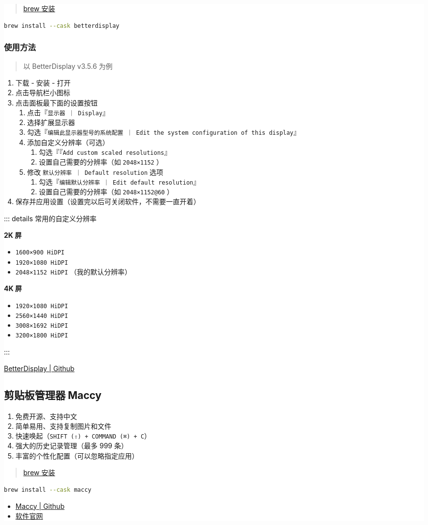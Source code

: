 > [brew 安装](https://formulae.brew.sh/cask/betterdisplay)

```sh
brew install --cask betterdisplay
```

### 使用方法

> 以 BetterDisplay v3.5.6 为例

1. 下载 - 安装 - 打开
2. 点击导航栏小图标
3. 点击面板最下面的设置按钮
   1. 点击『`显示器 ｜ Display`』
   2. 选择扩展显示器
   3. 勾选『`编辑此显示器型号的系统配置 ｜ Edit the system configuration of this display`』
   4. 添加自定义分辨率（可选）
      1. 勾选『『`Add custom scaled resolutions`』
      2. 设置自己需要的分辨率（如 `2048×1152` ）
   5. 修改 `默认分辨率 ｜ Default resolution` 选项
      1. 勾选『`编辑默认分辨率 ｜ Edit default resolution`』
      2. 设置自己需要的分辨率（如 `2048×1152@60` ）
4. 保存并应用设置（设置完以后可关闭软件，不需要一直开着）

::: details 常用的自定义分辨率

**2K 屏**

- `1600×900 HiDPI`
- `1920×1080 HiDPI`
- `2048×1152 HiDPI` （我的默认分辨率）

**4K 屏**

- `1920×1080 HiDPI`
- `2560×1440 HiDPI`
- `3008×1692 HiDPI`
- `3200×1800 HiDPI`

:::

[BetterDisplay | Github](https://github.com/waydabber/BetterDisplay)

## 剪贴板管理器 Maccy

1. 免费开源、支持中文
2. 简单易用、支持复制图片和文件
3. 快速唤起（`SHIFT (⇧) + COMMAND (⌘) + C`）
4. 强大的历史记录管理（最多 999 条）
5. 丰富的个性化配置（可以忽略指定应用）

> [brew 安装](https://formulae.brew.sh/cask/maccy)

```sh
brew install --cask maccy
```

- [Maccy | Github](https://github.com/p0deje/Maccy)
- [软件官网](https://maccy.app)
